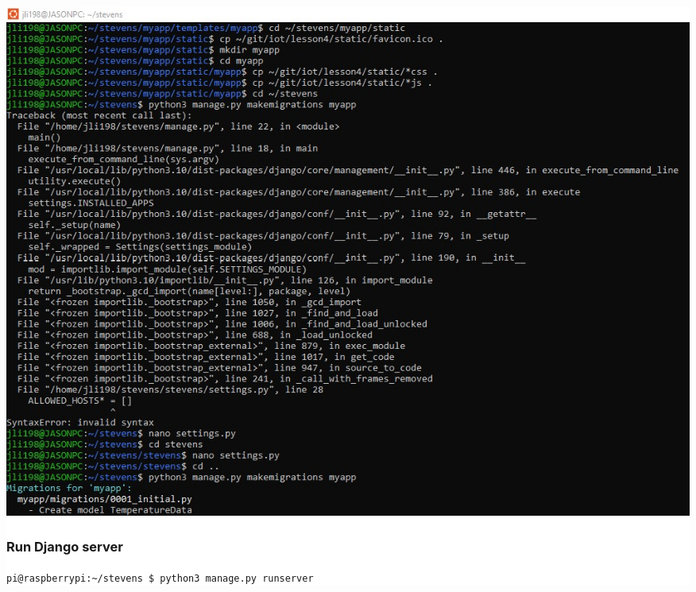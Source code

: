 ![pythonint1](pythonint1.jpg)

### Run Django server

```sh
pi@raspberrypi:~/stevens $ python3 manage.py runserver
```
